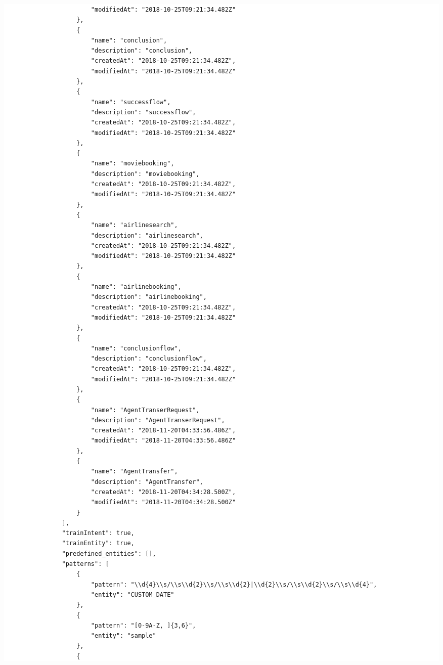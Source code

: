                             "modifiedAt": "2018-10-25T09:21:34.482Z"
                        },
                        {
                            "name": "conclusion",
                            "description": "conclusion",
                            "createdAt": "2018-10-25T09:21:34.482Z",
                            "modifiedAt": "2018-10-25T09:21:34.482Z"
                        },
                        {
                            "name": "successflow",
                            "description": "successflow",
                            "createdAt": "2018-10-25T09:21:34.482Z",
                            "modifiedAt": "2018-10-25T09:21:34.482Z"
                        },
                        {
                            "name": "moviebooking",
                            "description": "moviebooking",
                            "createdAt": "2018-10-25T09:21:34.482Z",
                            "modifiedAt": "2018-10-25T09:21:34.482Z"
                        },
                        {
                            "name": "airlinesearch",
                            "description": "airlinesearch",
                            "createdAt": "2018-10-25T09:21:34.482Z",
                            "modifiedAt": "2018-10-25T09:21:34.482Z"
                        },
                        {
                            "name": "airlinebooking",
                            "description": "airlinebooking",
                            "createdAt": "2018-10-25T09:21:34.482Z",
                            "modifiedAt": "2018-10-25T09:21:34.482Z"
                        },
                        {
                            "name": "conclusionflow",
                            "description": "conclusionflow",
                            "createdAt": "2018-10-25T09:21:34.482Z",
                            "modifiedAt": "2018-10-25T09:21:34.482Z"
                        },
                        {
                            "name": "AgentTranserRequest",
                            "description": "AgentTranserRequest",
                            "createdAt": "2018-11-20T04:33:56.486Z",
                            "modifiedAt": "2018-11-20T04:33:56.486Z"
                        },
                        {
                            "name": "AgentTransfer",
                            "description": "AgentTransfer",
                            "createdAt": "2018-11-20T04:34:28.500Z",
                            "modifiedAt": "2018-11-20T04:34:28.500Z"
                        }
                    ],
                    "trainIntent": true,
                    "trainEntity": true,
                    "predefined_entities": [],
                    "patterns": [
                        {
                            "pattern": "\\d{4}\\s/\\s\\d{2}\\s/\\s\\d{2}|\\d{2}\\s/\\s\\d{2}\\s/\\s\\d{4}",
                            "entity": "CUSTOM_DATE"
                        },
                        {
                            "pattern": "[0-9A-Z, ]{3,6}",
                            "entity": "sample"
                        },
                        {